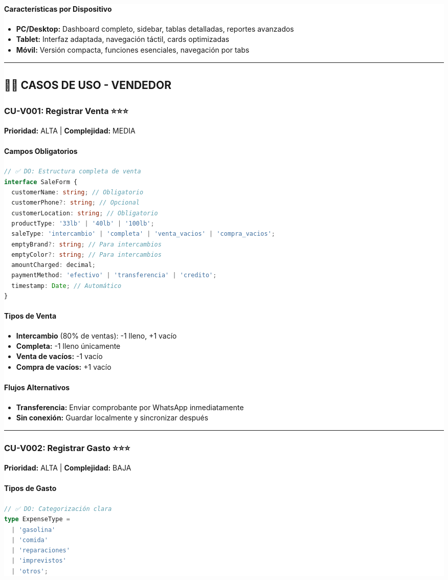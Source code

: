 #### **Características por Dispositivo**

- **PC/Desktop:** Dashboard completo, sidebar, tablas detalladas, reportes avanzados
- **Tablet:** Interfaz adaptada, navegación táctil, cards optimizadas
- **Móvil:** Versión compacta, funciones esenciales, navegación por tabs

---

## 👨‍💻 **CASOS DE USO - VENDEDOR**

### **CU-V001: Registrar Venta** ⭐⭐⭐

**Prioridad:** ALTA | **Complejidad:** MEDIA

#### **Campos Obligatorios**

```typescript
// ✅ DO: Estructura completa de venta
interface SaleForm {
  customerName: string; // Obligatorio
  customerPhone?: string; // Opcional
  customerLocation: string; // Obligatorio
  productType: '33lb' | '40lb' | '100lb';
  saleType: 'intercambio' | 'completa' | 'venta_vacios' | 'compra_vacios';
  emptyBrand?: string; // Para intercambios
  emptyColor?: string; // Para intercambios
  amountCharged: decimal;
  paymentMethod: 'efectivo' | 'transferencia' | 'credito';
  timestamp: Date; // Automático
}
```

#### **Tipos de Venta**

- **Intercambio** (80% de ventas): -1 lleno, +1 vacío
- **Completa:** -1 lleno únicamente
- **Venta de vacíos:** -1 vacío
- **Compra de vacíos:** +1 vacío

#### **Flujos Alternativos**

- **Transferencia:** Enviar comprobante por WhatsApp inmediatamente
- **Sin conexión:** Guardar localmente y sincronizar después

---

### **CU-V002: Registrar Gasto** ⭐⭐⭐

**Prioridad:** ALTA | **Complejidad:** BAJA

#### **Tipos de Gasto**

```typescript
// ✅ DO: Categorización clara
type ExpenseType =
  | 'gasolina'
  | 'comida'
  | 'reparaciones'
  | 'imprevistos'
  | 'otros';
```

